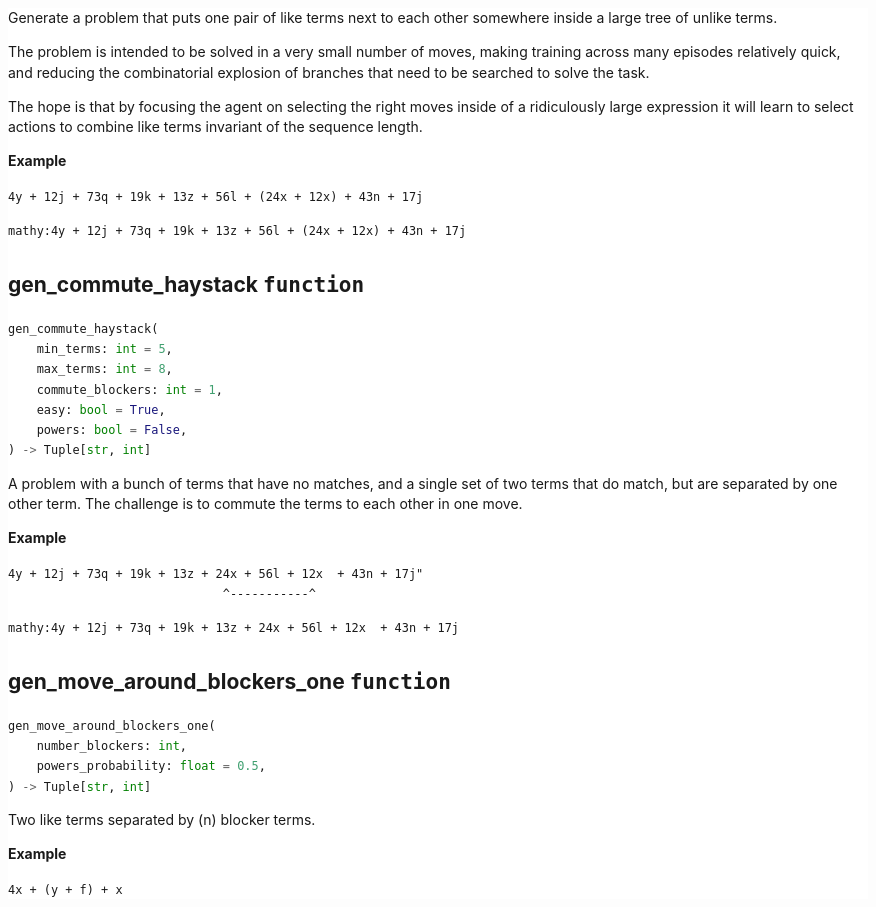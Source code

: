 Generate a problem that puts one pair of like terms next to each other
somewhere inside a large tree of unlike terms.

The problem is intended to be solved in a very small number of moves, making
training across many episodes relatively quick, and reducing the combinatorial
explosion of branches that need to be searched to solve the task.

The hope is that by focusing the agent on selecting the right moves inside of a
ridiculously large expression it will learn to select actions to combine like terms
invariant of the sequence length.

**Example**

```
4y + 12j + 73q + 19k + 13z + 56l + (24x + 12x) + 43n + 17j
```

`mathy:4y + 12j + 73q + 19k + 13z + 56l + (24x + 12x) + 43n + 17j`

## gen_commute_haystack <kbd>function</kbd>

```python (doc)
gen_commute_haystack(
    min_terms: int = 5,
    max_terms: int = 8,
    commute_blockers: int = 1,
    easy: bool = True,
    powers: bool = False,
) -> Tuple[str, int]
```

A problem with a bunch of terms that have no matches, and a single
set of two terms that do match, but are separated by one other term.
The challenge is to commute the terms to each other in one move.

**Example**

```
4y + 12j + 73q + 19k + 13z + 24x + 56l + 12x  + 43n + 17j"
                              ^-----------^
```

`mathy:4y + 12j + 73q + 19k + 13z + 24x + 56l + 12x  + 43n + 17j`

## gen_move_around_blockers_one <kbd>function</kbd>

```python (doc)
gen_move_around_blockers_one(
    number_blockers: int,
    powers_probability: float = 0.5,
) -> Tuple[str, int]
```

Two like terms separated by (n) blocker terms.

**Example**

```
4x + (y + f) + x
```
